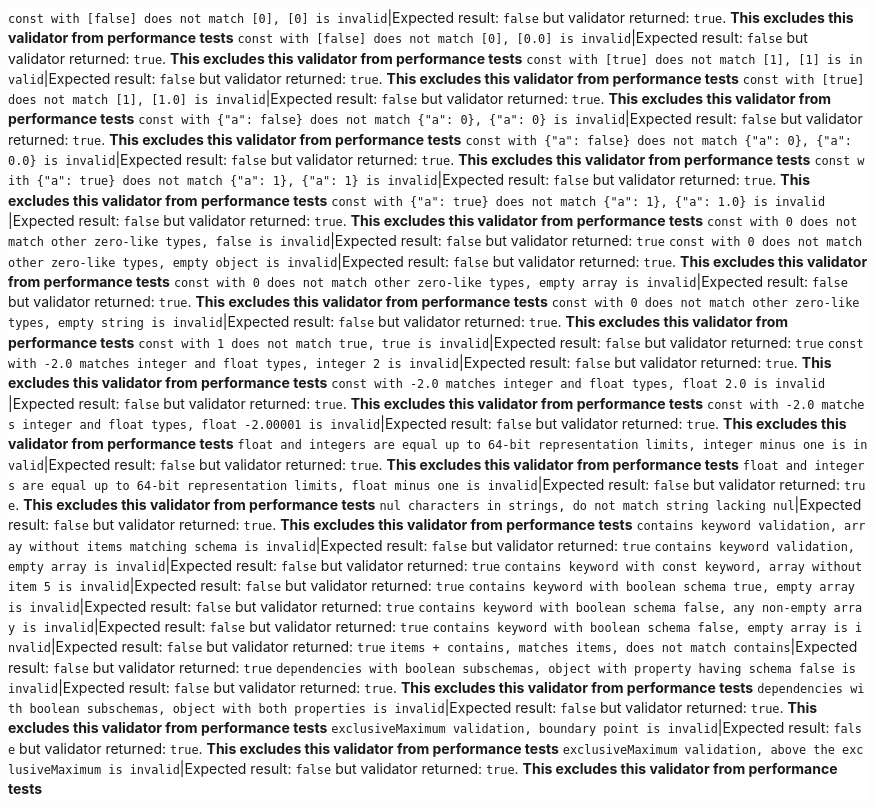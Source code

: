 `const with [false] does not match [0], [0] is invalid`|Expected result: `false` but validator returned: `true`. **This excludes this validator from performance tests**
`const with [false] does not match [0], [0.0] is invalid`|Expected result: `false` but validator returned: `true`. **This excludes this validator from performance tests**
`const with [true] does not match [1], [1] is invalid`|Expected result: `false` but validator returned: `true`. **This excludes this validator from performance tests**
`const with [true] does not match [1], [1.0] is invalid`|Expected result: `false` but validator returned: `true`. **This excludes this validator from performance tests**
`const with {"a": false} does not match {"a": 0}, {"a": 0} is invalid`|Expected result: `false` but validator returned: `true`. **This excludes this validator from performance tests**
`const with {"a": false} does not match {"a": 0}, {"a": 0.0} is invalid`|Expected result: `false` but validator returned: `true`. **This excludes this validator from performance tests**
`const with {"a": true} does not match {"a": 1}, {"a": 1} is invalid`|Expected result: `false` but validator returned: `true`. **This excludes this validator from performance tests**
`const with {"a": true} does not match {"a": 1}, {"a": 1.0} is invalid`|Expected result: `false` but validator returned: `true`. **This excludes this validator from performance tests**
`const with 0 does not match other zero-like types, false is invalid`|Expected result: `false` but validator returned: `true`
`const with 0 does not match other zero-like types, empty object is invalid`|Expected result: `false` but validator returned: `true`. **This excludes this validator from performance tests**
`const with 0 does not match other zero-like types, empty array is invalid`|Expected result: `false` but validator returned: `true`. **This excludes this validator from performance tests**
`const with 0 does not match other zero-like types, empty string is invalid`|Expected result: `false` but validator returned: `true`. **This excludes this validator from performance tests**
`const with 1 does not match true, true is invalid`|Expected result: `false` but validator returned: `true`
`const with -2.0 matches integer and float types, integer 2 is invalid`|Expected result: `false` but validator returned: `true`. **This excludes this validator from performance tests**
`const with -2.0 matches integer and float types, float 2.0 is invalid`|Expected result: `false` but validator returned: `true`. **This excludes this validator from performance tests**
`const with -2.0 matches integer and float types, float -2.00001 is invalid`|Expected result: `false` but validator returned: `true`. **This excludes this validator from performance tests**
`float and integers are equal up to 64-bit representation limits, integer minus one is invalid`|Expected result: `false` but validator returned: `true`. **This excludes this validator from performance tests**
`float and integers are equal up to 64-bit representation limits, float minus one is invalid`|Expected result: `false` but validator returned: `true`. **This excludes this validator from performance tests**
`nul characters in strings, do not match string lacking nul`|Expected result: `false` but validator returned: `true`. **This excludes this validator from performance tests**
`contains keyword validation, array without items matching schema is invalid`|Expected result: `false` but validator returned: `true`
`contains keyword validation, empty array is invalid`|Expected result: `false` but validator returned: `true`
`contains keyword with const keyword, array without item 5 is invalid`|Expected result: `false` but validator returned: `true`
`contains keyword with boolean schema true, empty array is invalid`|Expected result: `false` but validator returned: `true`
`contains keyword with boolean schema false, any non-empty array is invalid`|Expected result: `false` but validator returned: `true`
`contains keyword with boolean schema false, empty array is invalid`|Expected result: `false` but validator returned: `true`
`items + contains, matches items, does not match contains`|Expected result: `false` but validator returned: `true`
`dependencies with boolean subschemas, object with property having schema false is invalid`|Expected result: `false` but validator returned: `true`. **This excludes this validator from performance tests**
`dependencies with boolean subschemas, object with both properties is invalid`|Expected result: `false` but validator returned: `true`. **This excludes this validator from performance tests**
`exclusiveMaximum validation, boundary point is invalid`|Expected result: `false` but validator returned: `true`. **This excludes this validator from performance tests**
`exclusiveMaximum validation, above the exclusiveMaximum is invalid`|Expected result: `false` but validator returned: `true`. **This excludes this validator from performance tests**